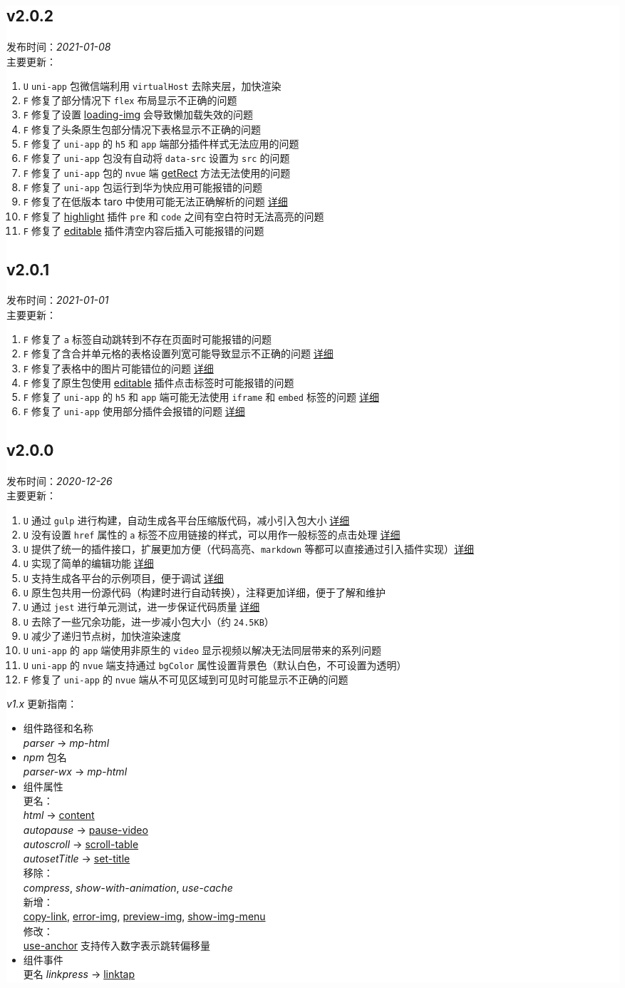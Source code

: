 ## v2.0.2
发布时间：*2021-01-08*  
主要更新：  
1. `U` `uni-app` 包微信端利用 `virtualHost` 去除夹层，加快渲染
2. `F` 修复了部分情况下 `flex` 布局显示不正确的问题
3. `F` 修复了设置 [loading-img](basic/prop#loading-img) 会导致懒加载失效的问题
4. `F` 修复了头条原生包部分情况下表格显示不正确的问题
5. `F` 修复了 `uni-app` 的 `h5` 和 `app` 端部分插件样式无法应用的问题
6. `F` 修复了 `uni-app` 包没有自动将 `data-src` 设置为 `src` 的问题
7. `F` 修复了 `uni-app` 包的 `nvue` 端 [getRect](advanced/api#getRect) 方法无法使用的问题
8. `F` 修复了 `uni-app` 包运行到华为快应用可能报错的问题
9. `F` 修复了在低版本 taro 中使用可能无法正确解析的问题 [详细](https://github.com/jin-yufeng/mp-html/issues/248)
10. `F` 修复了 [highlight](advanced/plugin#highlight) 插件 `pre` 和 `code` 之间有空白符时无法高亮的问题
11. `F` 修复了 [editable](advanced/plugin#editable) 插件清空内容后插入可能报错的问题

## v2.0.1
发布时间：*2021-01-01*  
主要更新：  
1. `F` 修复了 `a` 标签自动跳转到不存在页面时可能报错的问题
2. `F` 修复了含合并单元格的表格设置列宽可能导致显示不正确的问题 [详细](https://github.com/jin-yufeng/mp-html/issues/239)
3. `F` 修复了表格中的图片可能错位的问题 [详细](https://github.com/jin-yufeng/mp-html/issues/194)
4. `F` 修复了原生包使用 [editable](advanced/plugin#editable) 插件点击标签时可能报错的问题
5. `F` 修复了 `uni-app` 的 `h5` 和 `app` 端可能无法使用 `iframe` 和 `embed` 标签的问题 [详细](https://github.com/jin-yufeng/mp-html/issues/245)
6. `F` 修复了 `uni-app` 使用部分插件会报错的问题 [详细](https://github.com/jin-yufeng/mp-html/issues/246)

## v2.0.0
发布时间：*2020-12-26*  
主要更新：  
1. `U` 通过 `gulp` 进行构建，自动生成各平台压缩版代码，减小引入包大小 [详细](advanced/develop#pack)
2. `U` 没有设置 `href` 属性的 `a` 标签不应用链接的样式，可以用作一般标签的点击处理 [详细](question/faq#tap)
3. `U` 提供了统一的插件接口，扩展更加方便（代码高亮、`markdown` 等都可以直接通过引入插件实现）[详细](advanced/plugin)
4. `U` 实现了简单的编辑功能 [详细](advanced/plugin#editable)
5. `U` 支持生成各平台的示例项目，便于调试 [详细](overview/quickstart#demo)
6. `U` 原生包共用一份源代码（构建时进行自动转换），注释更加详细，便于了解和维护
7. `U` 通过 `jest` 进行单元测试，进一步保证代码质量 [详细](advanced/develop#test)
8. `U` 去除了一些冗余功能，进一步减小包大小（约 `24.5KB`）
9. `U` 减少了递归节点树，加快渲染速度  
10. `U` `uni-app` 的 `app` 端使用非原生的 `video` 显示视频以解决无法同层带来的系列问题
11. `U` `uni-app` 的 `nvue` 端支持通过 `bgColor` 属性设置背景色（默认白色，不可设置为透明）
12. `F` 修复了 `uni-app` 的 `nvue` 端从不可见区域到可见时可能显示不正确的问题

*v1.x* 更新指南：  
- 组件路径和名称  
  *parser* -> *mp-html*  
- *npm* 包名  
  *parser-wx* -> *mp-html*  
- 组件属性  
  更名：  
  *html* -> [content](basic/prop#content)  
  *autopause* -> [pause-video](basic/prop#pause-video)  
  *autoscroll* -> [scroll-table](basic/prop#scroll-table)  
  *autosetTitle* -> [set-title](basic/prop#set-title)  
  移除：  
  *compress*, *show-with-animation*, *use-cache*  
  新增：  
  [copy-link](basic/prop#copy-link), [error-img](basic/prop#error-img), [preview-img](basic/prop#preview-img), [show-img-menu](basic/prop#show-img-menu)  
  修改：  
  [use-anchor](basic/prop#use-anchor) 支持传入数字表示跳转偏移量  
- 组件事件  
  更名 *linkpress* -> [linktap](basic/event#linktap)  
